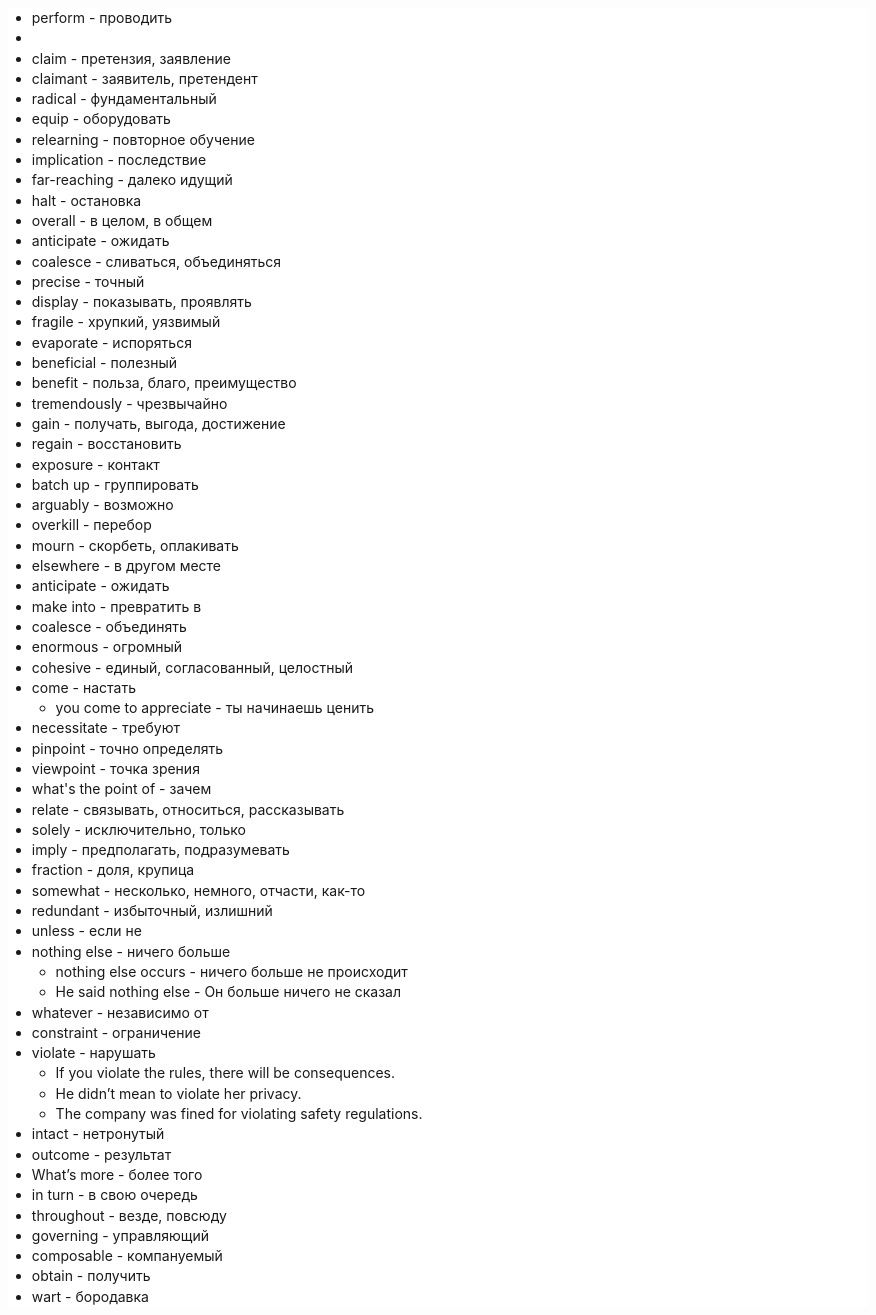 - perform - проводить
- 
- claim - претензия, заявление
- claimant - заявитель, претендент
- radical - фундаментальный
- equip - оборудовать
- relearning - повторное обучение
- implication - последствие
- far-reaching - далеко идущий
- halt - остановка
- overall - в целом, в общем
- anticipate - ожидать
- coalesce - сливаться, объединяться
- precise - точный
- display - показывать, проявлять
- fragile - хрупкий, уязвимый
- evaporate - испоряться
- beneficial - полезный
- benefit - польза, благо, преимущество
- tremendously - чрезвычайно
- gain - получать, выгода, достижение
- regain - восстановить
- exposure - контакт
- batch up - группировать
- arguably - возможно
- overkill - перебор
- mourn - скорбеть, оплакивать
- elsewhere - в другом месте
- anticipate - ожидать
- make into - превратить в
- coalesce - объединять
- enormous - огромный
- cohesive - единый, согласованный, целостный
- come - настать
	- you come to appreciate - ты начинаешь ценить
- necessitate - требуют
- pinpoint - точно определять
- viewpoint - точка зрения
- what's the point of - зачем
- relate - связывать, относиться, рассказывать
- solely - исключительно, только
- imply - предполагать, подразумевать
- fraction - доля, крупица
- somewhat - несколько, немного, отчасти, как-то
- redundant - избыточный, излишний
- unless - если не
- nothing else - ничего больше
	- nothing else occurs - ничего больше не происходит
	- He said nothing else - Он больше ничего не сказал
- whatever - независимо от
- constraint - ограничение
- violate - нарушать
	- If you violate the rules, there will be consequences.
	- He didn’t mean to violate her privacy.
	- The company was fined for violating safety regulations.
- intact - нетронутый
- outcome - результат
- What’s more - более того
- in turn - в свою очередь
- throughout - везде, повсюду
- governing - управляющий
- composable - компануемый
- obtain - получить
- wart - бородавка